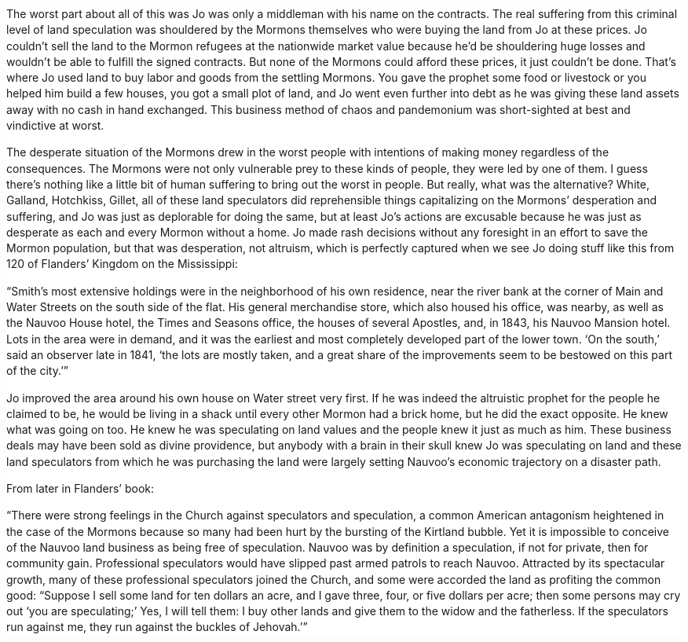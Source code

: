The worst part about all of this was Jo was only a middleman with his
name on the contracts. The real suffering from this criminal level of
land speculation was shouldered by the Mormons themselves who were
buying the land from Jo at these prices. Jo couldn’t sell the land to
the Mormon refugees at the nationwide market value because he’d be
shouldering huge losses and wouldn’t be able to fulfill the signed
contracts. But none of the Mormons could afford these prices, it just
couldn’t be done. That’s where Jo used land to buy labor and goods from
the settling Mormons. You gave the prophet some food or livestock or you
helped him build a few houses, you got a small plot of land, and Jo went
even further into debt as he was giving these land assets away with no
cash in hand exchanged. This business method of chaos and pandemonium
was short-sighted at best and vindictive at worst.

The desperate situation of the Mormons drew in the worst people with
intentions of making money regardless of the consequences. The Mormons
were not only vulnerable prey to these kinds of people, they were led by
one of them. I guess there’s nothing like a little bit of human
suffering to bring out the worst in people. But really, what was the
alternative? White, Galland, Hotchkiss, Gillet, all of these land
speculators did reprehensible things capitalizing on the Mormons’
desperation and suffering, and Jo was just as deplorable for doing the
same, but at least Jo’s actions are excusable because he was just as
desperate as each and every Mormon without a home. Jo made rash
decisions without any foresight in an effort to save the Mormon
population, but that was desperation, not altruism, which is perfectly
captured when we see Jo doing stuff like this from 120 of Flanders’
Kingdom on the Mississippi:

“Smith’s most extensive holdings were in the neighborhood of his own
residence, near the river bank at the corner of Main and Water Streets
on the south side of the flat. His general merchandise store, which also
housed his office, was nearby, as well as the Nauvoo House hotel, the
Times and Seasons office, the houses of several Apostles, and, in 1843,
his Nauvoo Mansion hotel. Lots in the area were in demand, and it was
the earliest and most completely developed part of the lower town. ‘On
the south,’ said an observer late in 1841, ‘the lots are mostly taken,
and a great share of the improvements seem to be bestowed on this part
of the city.’”

Jo improved the area around his own house on Water street very first. If
he was indeed the altruistic prophet for the people he claimed to be, he
would be living in a shack until every other Mormon had a brick home,
but he did the exact opposite. He knew what was going on too. He knew he
was speculating on land values and the people knew it just as much as
him. These business deals may have been sold as divine providence, but
anybody with a brain in their skull knew Jo was speculating on land and
these land speculators from which he was purchasing the land were
largely setting Nauvoo’s economic trajectory on a disaster path.

From later in Flanders’ book:

“There were strong feelings in the Church against speculators and
speculation, a common American antagonism heightened in the case of the
Mormons because so many had been hurt by the bursting of the Kirtland
bubble. Yet it is impossible to conceive of the Nauvoo land business as
being free of speculation. Nauvoo was by definition a speculation, if
not for private, then for community gain. Professional speculators would
have slipped past armed patrols to reach Nauvoo. Attracted by its
spectacular growth, many of these professional speculators joined the
Church, and some were accorded the land as profiting the common good:
“Suppose I sell some land for ten dollars an acre, and I gave three,
four, or five dollars per acre; then some persons may cry out ‘you are
speculating;’ Yes, I will tell them: I buy other lands and give them to
the widow and the fatherless. If the speculators run against me, they
run against the buckles of Jehovah.’”